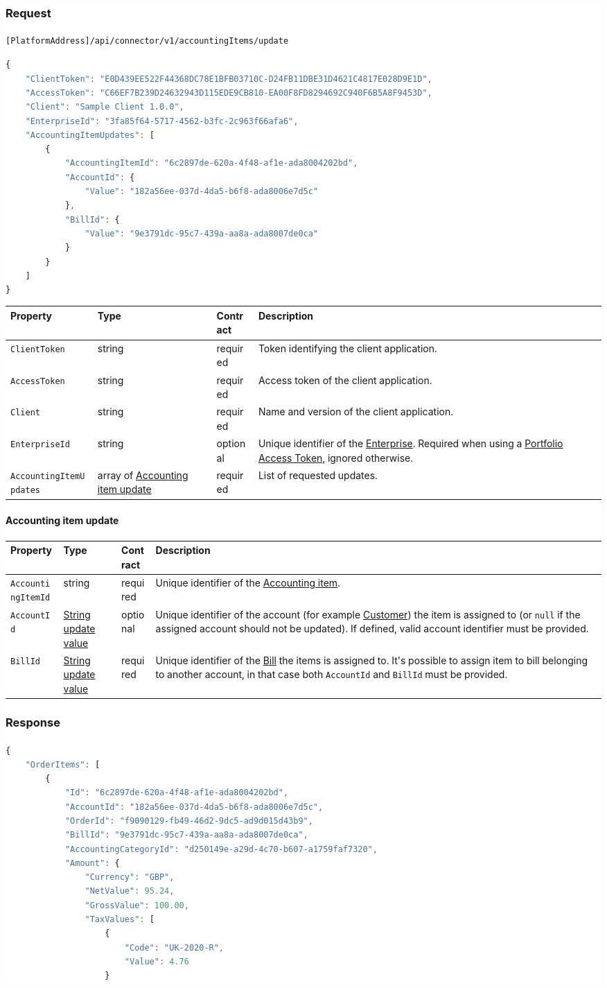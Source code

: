 ### Request

`[PlatformAddress]/api/connector/v1/accountingItems/update`

```javascript
{
    "ClientToken": "E0D439EE522F44368DC78E1BFB03710C-D24FB11DBE31D4621C4817E028D9E1D",
    "AccessToken": "C66EF7B239D24632943D115EDE9CB810-EA00F8FD8294692C940F6B5A8F9453D",
    "Client": "Sample Client 1.0.0",
    "EnterpriseId": "3fa85f64-5717-4562-b3fc-2c963f66afa6",
    "AccountingItemUpdates": [
        {
            "AccountingItemId": "6c2897de-620a-4f48-af1e-ada8004202bd",
            "AccountId": {
                "Value": "182a56ee-037d-4da5-b6f8-ada8006e7d5c"
            },
            "BillId": {
                "Value": "9e3791dc-95c7-439a-aa8a-ada8007de0ca"
            }
        }
    ]
}
```

| Property | Type | Contract | Description |
| :-- | :-- | :-- | :-- |
| `ClientToken` | string | required | Token identifying the client application. |
| `AccessToken` | string | required | Access token of the client application. |
| `Client` | string | required | Name and version of the client application. |
| `EnterpriseId` | string | optional | Unique identifier of the [Enterprise](enterprises.md#enterprise). Required when using a [Portfolio Access Token](../concepts/multi-property.md), ignored otherwise. |
| `AccountingItemUpdates` | array of [Accounting item update](#accounting-item-update) | required | List of requested updates. |

#### Accounting item update

| Property | Type | Contract | Description |
| :-- | :-- | :-- | :-- |
| `AccountingItemId` | string | required | Unique identifier of the [Accounting item](#accounting-item). |
| `AccountId` | [String update value](_objects.md#string-update-value) | optional | Unique identifier of the account (for example [Customer](customers.md#customer)) the item is assigned to \(or `null` if the assigned account should not be updated\). If defined, valid account identifier must be provided. |
| `BillId` | [String update value](_objects.md#string-update-value) | required | Unique identifier of the [Bill](bills.md#bill) the items is assigned to. It's possible to assign item to bill belonging to another account, in that case both `AccountId` and `BillId` must be provided.

### Response

```javascript
{
    "OrderItems": [
        {
            "Id": "6c2897de-620a-4f48-af1e-ada8004202bd",
            "AccountId": "182a56ee-037d-4da5-b6f8-ada8006e7d5c",
            "OrderId": "f9090129-fb49-46d2-9dc5-ad9d015d43b9",
            "BillId": "9e3791dc-95c7-439a-aa8a-ada8007de0ca",
            "AccountingCategoryId": "d250149e-a29d-4c70-b607-a1759faf7320",
            "Amount": {
                "Currency": "GBP",
                "NetValue": 95.24,
                "GrossValue": 100.00,
                "TaxValues": [
                    {
                        "Code": "UK-2020-R",
                        "Value": 4.76
                    }
```
